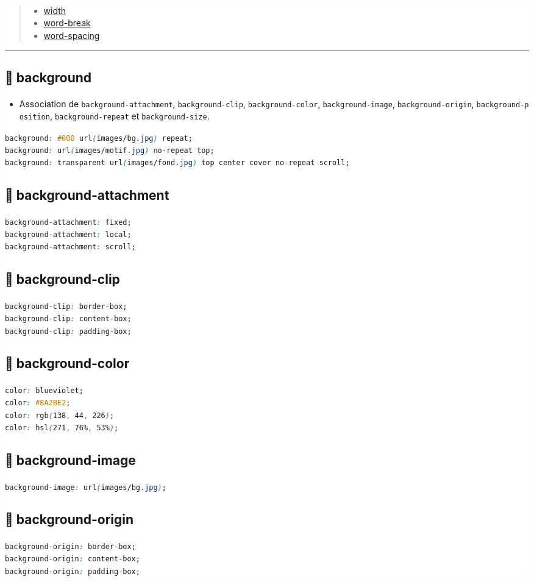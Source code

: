 > + [width](#-width)
> + [word-break](#-word-break)
> + [word-spacing](#-word-spacing)

---

## 🔵 background

+ Association de `background-attachment`, `background-clip`, `background-color`, `background-image`, `background-origin`, `background-position`, `background-repeat` et `background-size`.

```css
background: #000 url(images/bg.jpg) repeat;
background: url(images/motif.jpg) no-repeat top;
background: transparent url(images/fond.jpg) top center cover no-repeat scroll;
```

## 🔵 background-attachment

```css
background-attachment: fixed;
background-attachment: local;
background-attachment: scroll;
```

## 🔵 background-clip

```css
background-clip: border-box;
background-clip: content-box;
background-clip: padding-box;
```

## 🔵 background-color

```css
color: blueviolet;
color: #8A2BE2;
color: rgb(138, 44, 226);
color: hsl(271, 76%, 53%);
```

## 🔵 background-image

```css
background-image: url(images/bg.jpg);
```

## 🔵 background-origin

```css
background-origin: border-box;
background-origin: content-box;
background-origin: padding-box;
```
